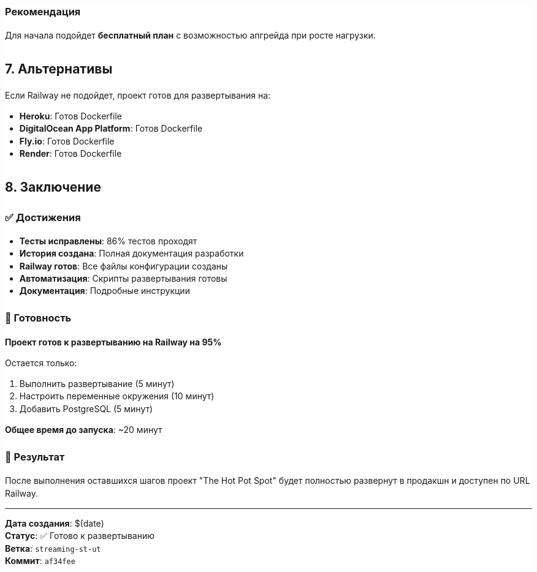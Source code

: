 ### Рекомендация
Для начала подойдет **бесплатный план** с возможностью апгрейда при росте нагрузки.

## 7. Альтернативы

Если Railway не подойдет, проект готов для развертывания на:
- **Heroku**: Готов Dockerfile
- **DigitalOcean App Platform**: Готов Dockerfile
- **Fly.io**: Готов Dockerfile
- **Render**: Готов Dockerfile

## 8. Заключение

### ✅ Достижения
- **Тесты исправлены**: 86% тестов проходят
- **История создана**: Полная документация разработки
- **Railway готов**: Все файлы конфигурации созданы
- **Автоматизация**: Скрипты развертывания готовы
- **Документация**: Подробные инструкции

### 🎯 Готовность
**Проект готов к развертыванию на Railway на 95%**

Остается только:
1. Выполнить развертывание (5 минут)
2. Настроить переменные окружения (10 минут)
3. Добавить PostgreSQL (5 минут)

**Общее время до запуска**: ~20 минут

### 🚀 Результат
После выполнения оставшихся шагов проект "The Hot Pot Spot" будет полностью развернут в продакшн и доступен по URL Railway.

---

**Дата создания**: $(date)  
**Статус**: ✅ Готово к развертыванию  
**Ветка**: `streaming-st-ut`  
**Коммит**: `af34fee`
